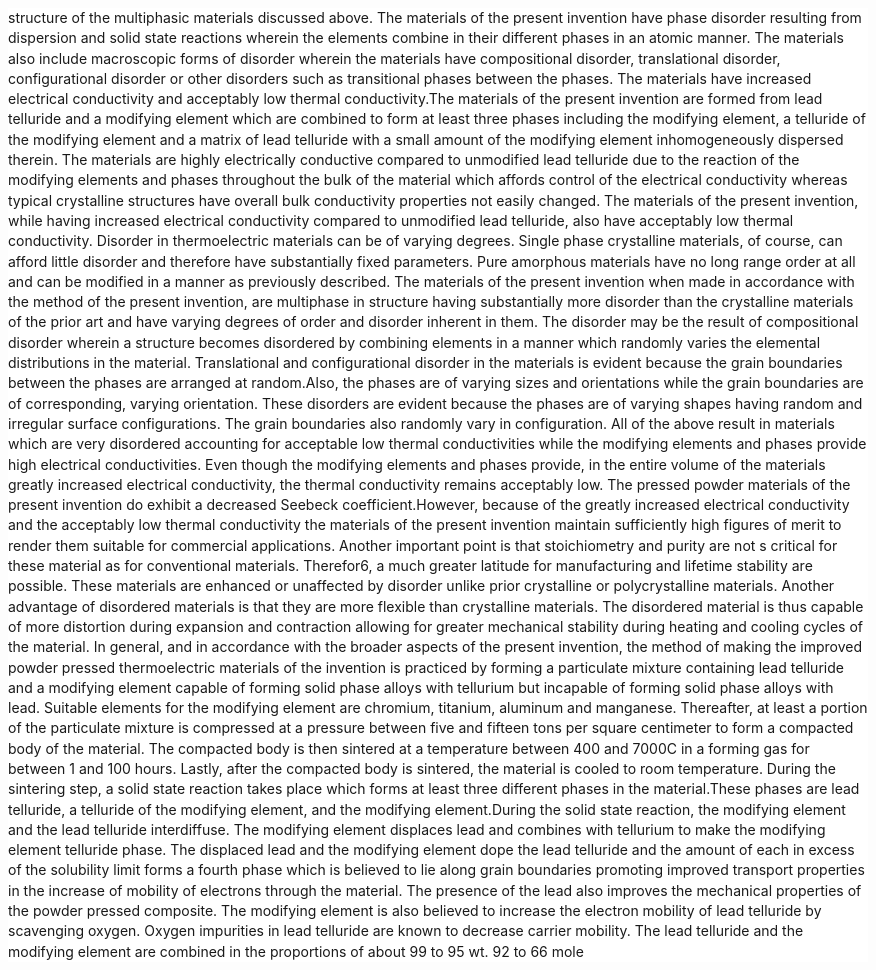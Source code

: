 structure of the multiphasic materials discussed above. The materials of the present invention have phase disorder resulting from dispersion and solid state reactions wherein the elements combine in their different phases in an atomic manner. The materials also include macroscopic forms of disorder wherein the materials have compositional disorder, translational disorder, configurational disorder or other disorders such as transitional phases between the phases. The materials have increased electrical conductivity and acceptably low thermal conductivity.The materials of the present invention are formed from lead telluride and a modifying element which are combined to form at least three phases including the modifying element, a telluride of the modifying element and a matrix of lead telluride with a small amount of the modifying element inhomogeneously dispersed therein. The materials are highly electrically conductive compared to unmodified lead telluride due to the reaction of the modifying elements and phases throughout the bulk of the material which affords control of the electrical conductivity whereas typical crystalline structures have overall bulk conductivity properties not easily changed. The materials of the present invention, while having increased electrical conductivity compared to unmodified lead telluride, also have acceptably low thermal conductivity. Disorder in thermoelectric materials can be of varying degrees. Single phase crystalline materials, of course, can afford little disorder and therefore have substantially fixed parameters. Pure amorphous materials have no long range order at all and can be modified in a manner as previously described. The materials of the present invention when made in accordance with the method of the present invention, are multiphase in structure having substantially more disorder than the crystalline materials of the prior art and have varying degrees of order and disorder inherent in them. The disorder may be the result of compositional disorder wherein a structure becomes disordered by combining elements in a manner which randomly varies the elemental distributions in the material. Translational and configurational disorder in the materials is evident because the grain boundaries between the phases are arranged at random.Also, the phases are of varying sizes and orientations while the grain boundaries are of corresponding, varying orientation. These disorders are evident because the phases are of varying shapes having random and irregular surface configurations. The grain boundaries also randomly vary in configuration. All of the above result in materials which are very disordered accounting for acceptable low thermal conductivities while the modifying elements and phases provide high electrical conductivities. Even though the modifying elements and phases provide, in the entire volume of the materials greatly increased electrical conductivity, the thermal conductivity remains acceptably low. The pressed powder materials of the present invention do exhibit a decreased Seebeck coefficient.However, because of the greatly increased electrical conductivity and the acceptably low thermal conductivity the materials of the present invention maintain sufficiently high figures of merit to render them suitable for commercial applications. Another important point is that stoichiometry and purity are not s critical for these material as for conventional materials. Therefor6, a much greater latitude for manufacturing and lifetime stability are possible. These materials are enhanced or unaffected by disorder unlike prior crystalline or polycrystalline materials. Another advantage of disordered materials is that they are more flexible than crystalline materials. The disordered material is thus capable of more distortion during expansion and contraction allowing for greater mechanical stability during heating and cooling cycles of the material. In general, and in accordance with the broader aspects of the present invention, the method of making the improved powder pressed thermoelectric materials of the invention is practiced by forming a particulate mixture containing lead telluride and a modifying element capable of forming solid phase alloys with tellurium but incapable of forming solid phase alloys with lead. Suitable elements for the modifying element are chromium, titanium, aluminum and manganese. Thereafter, at least a portion of the particulate mixture is compressed at a pressure between five and fifteen tons per square centimeter to form a compacted body of the material. The compacted body is then sintered at a temperature between 400 and 7000C in a forming gas for between 1 and 100 hours. Lastly, after the compacted body is sintered, the material is cooled to room temperature. During the sintering step, a solid state reaction takes place which forms at least three different phases in the material.These phases are lead telluride, a telluride of the modifying element, and the modifying element.During the solid state reaction, the modifying element and the lead telluride interdiffuse. The modifying element displaces lead and combines with tellurium to make the modifying element telluride phase. The displaced lead and the modifying element dope the lead telluride and the amount of each in excess of the solubility limit forms a fourth phase which is believed to lie along grain boundaries promoting improved transport properties in the increase of mobility of electrons through the material. The presence of the lead also improves the mechanical properties of the powder pressed composite. The modifying element is also believed to increase the electron mobility of lead telluride by scavenging oxygen. Oxygen impurities in lead telluride are known to decrease carrier mobility. The lead telluride and the modifying element are combined in the proportions of about 99 to 95 wt. 92 to 66 mole